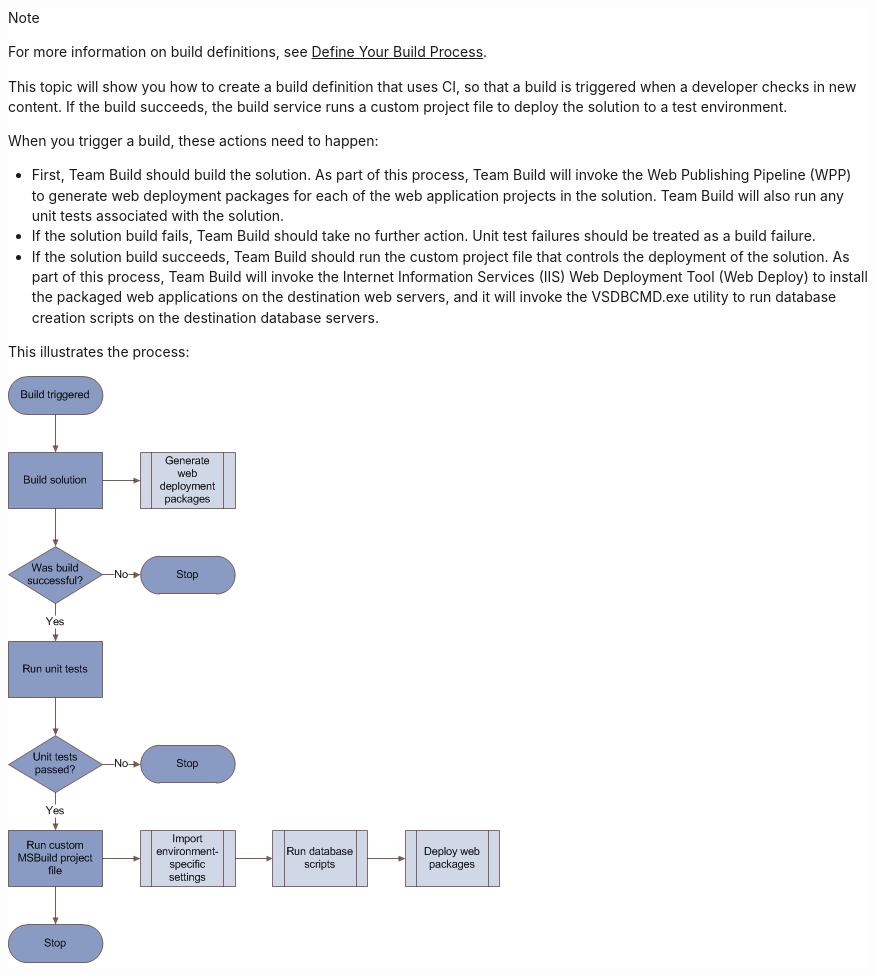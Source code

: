 > [!NOTE]
> For more information on build definitions, see [Define Your Build Process](https://msdn.microsoft.com/library/ms181715.aspx).


This topic will show you how to create a build definition that uses CI, so that a build is triggered when a developer checks in new content. If the build succeeds, the build service runs a custom project file to deploy the solution to a test environment.

When you trigger a build, these actions need to happen:

- First, Team Build should build the solution. As part of this process, Team Build will invoke the Web Publishing Pipeline (WPP) to generate web deployment packages for each of the web application projects in the solution. Team Build will also run any unit tests associated with the solution.
- If the solution build fails, Team Build should take no further action. Unit test failures should be treated as a build failure.
- If the solution build succeeds, Team Build should run the custom project file that controls the deployment of the solution. As part of this process, Team Build will invoke the Internet Information Services (IIS) Web Deployment Tool (Web Deploy) to install the packaged web applications on the destination web servers, and it will invoke the VSDBCMD.exe utility to run database creation scripts on the destination database servers.

This illustrates the process:

![](creating-a-build-definition-that-supports-deployment/_static/image1.png)
